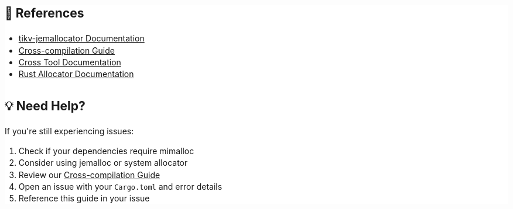 ## 🔗 References

- [tikv-jemallocator Documentation](https://docs.rs/tikv-jemallocator/)
- [Cross-compilation Guide](https://rust-lang.github.io/rustup/cross-compilation.html)
- [Cross Tool Documentation](https://github.com/cross-rs/cross)
- [Rust Allocator Documentation](https://doc.rust-lang.org/std/alloc/trait.GlobalAlloc.html)

## 💡 Need Help?

If you're still experiencing issues:

1. Check if your dependencies require mimalloc
2. Consider using jemalloc or system allocator
3. Review our [Cross-compilation Guide](../examples/cross-compilation/README.md)
4. Open an issue with your `Cargo.toml` and error details
5. Reference this guide in your issue

